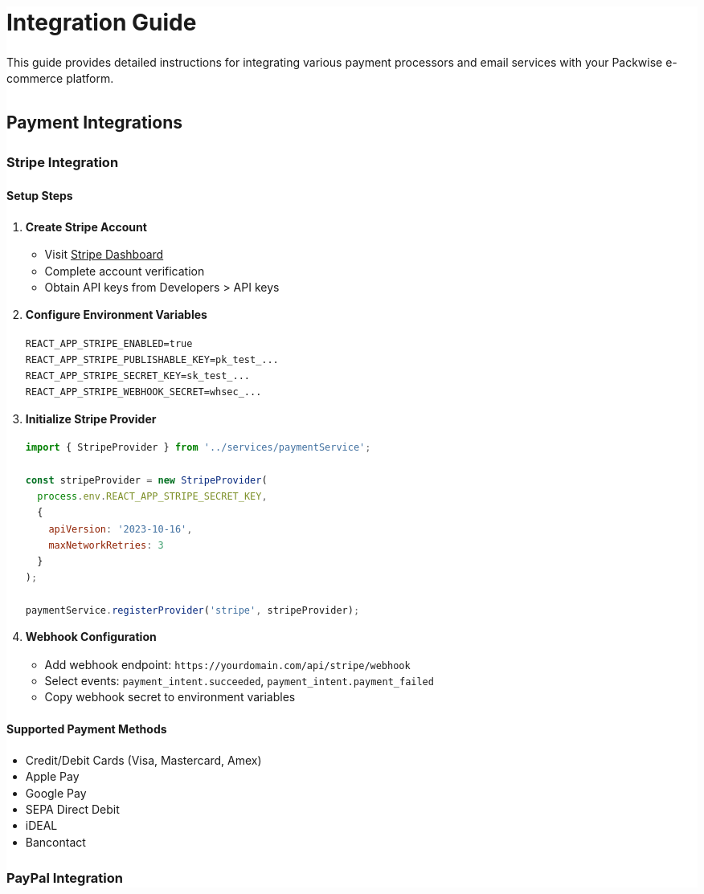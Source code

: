 # Integration Guide

This guide provides detailed instructions for integrating various payment processors and email services with your Packwise e-commerce platform.

## Payment Integrations

### Stripe Integration

#### Setup Steps
1. **Create Stripe Account**
   - Visit [Stripe Dashboard](https://dashboard.stripe.com)
   - Complete account verification
   - Obtain API keys from Developers > API keys

2. **Configure Environment Variables**
   ```env
   REACT_APP_STRIPE_ENABLED=true
   REACT_APP_STRIPE_PUBLISHABLE_KEY=pk_test_...
   REACT_APP_STRIPE_SECRET_KEY=sk_test_...
   REACT_APP_STRIPE_WEBHOOK_SECRET=whsec_...
   ```

3. **Initialize Stripe Provider**
   ```javascript
   import { StripeProvider } from '../services/paymentService';
   
   const stripeProvider = new StripeProvider(
     process.env.REACT_APP_STRIPE_SECRET_KEY,
     {
       apiVersion: '2023-10-16',
       maxNetworkRetries: 3
     }
   );
   
   paymentService.registerProvider('stripe', stripeProvider);
   ```

4. **Webhook Configuration**
   - Add webhook endpoint: `https://yourdomain.com/api/stripe/webhook`
   - Select events: `payment_intent.succeeded`, `payment_intent.payment_failed`
   - Copy webhook secret to environment variables

#### Supported Payment Methods
- Credit/Debit Cards (Visa, Mastercard, Amex)
- Apple Pay
- Google Pay
- SEPA Direct Debit
- iDEAL
- Bancontact

### PayPal Integration
